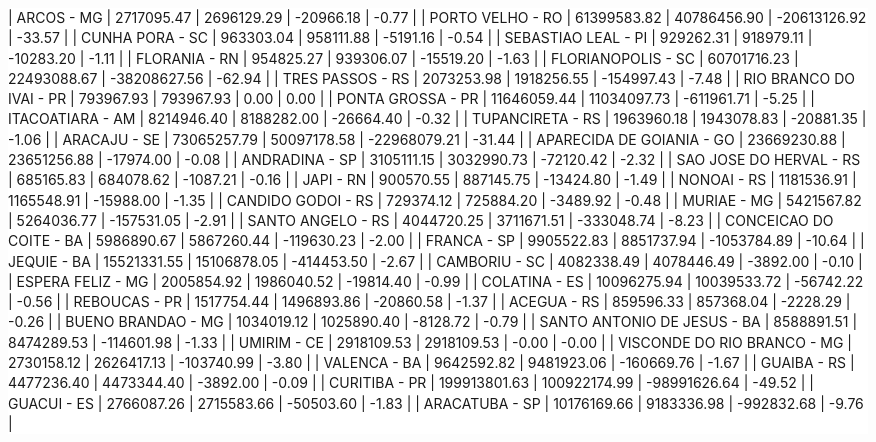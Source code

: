 | ARCOS - MG | 2717095.47 | 2696129.29 | -20966.18 | -0.77 |
| PORTO VELHO - RO | 61399583.82 | 40786456.90 | -20613126.92 | -33.57 |
| CUNHA PORA - SC | 963303.04 | 958111.88 | -5191.16 | -0.54 |
| SEBASTIAO LEAL - PI | 929262.31 | 918979.11 | -10283.20 | -1.11 |
| FLORANIA - RN | 954825.27 | 939306.07 | -15519.20 | -1.63 |
| FLORIANOPOLIS - SC | 60701716.23 | 22493088.67 | -38208627.56 | -62.94 |
| TRES PASSOS - RS | 2073253.98 | 1918256.55 | -154997.43 | -7.48 |
| RIO BRANCO DO IVAI - PR | 793967.93 | 793967.93 | 0.00 | 0.00 |
| PONTA GROSSA - PR | 11646059.44 | 11034097.73 | -611961.71 | -5.25 |
| ITACOATIARA - AM | 8214946.40 | 8188282.00 | -26664.40 | -0.32 |
| TUPANCIRETA - RS | 1963960.18 | 1943078.83 | -20881.35 | -1.06 |
| ARACAJU - SE | 73065257.79 | 50097178.58 | -22968079.21 | -31.44 |
| APARECIDA DE GOIANIA - GO | 23669230.88 | 23651256.88 | -17974.00 | -0.08 |
| ANDRADINA - SP | 3105111.15 | 3032990.73 | -72120.42 | -2.32 |
| SAO JOSE DO HERVAL - RS | 685165.83 | 684078.62 | -1087.21 | -0.16 |
| JAPI - RN | 900570.55 | 887145.75 | -13424.80 | -1.49 |
| NONOAI - RS | 1181536.91 | 1165548.91 | -15988.00 | -1.35 |
| CANDIDO GODOI - RS | 729374.12 | 725884.20 | -3489.92 | -0.48 |
| MURIAE - MG | 5421567.82 | 5264036.77 | -157531.05 | -2.91 |
| SANTO ANGELO - RS | 4044720.25 | 3711671.51 | -333048.74 | -8.23 |
| CONCEICAO DO COITE - BA | 5986890.67 | 5867260.44 | -119630.23 | -2.00 |
| FRANCA - SP | 9905522.83 | 8851737.94 | -1053784.89 | -10.64 |
| JEQUIE - BA | 15521331.55 | 15106878.05 | -414453.50 | -2.67 |
| CAMBORIU - SC | 4082338.49 | 4078446.49 | -3892.00 | -0.10 |
| ESPERA FELIZ - MG | 2005854.92 | 1986040.52 | -19814.40 | -0.99 |
| COLATINA - ES | 10096275.94 | 10039533.72 | -56742.22 | -0.56 |
| REBOUCAS - PR | 1517754.44 | 1496893.86 | -20860.58 | -1.37 |
| ACEGUA - RS | 859596.33 | 857368.04 | -2228.29 | -0.26 |
| BUENO BRANDAO - MG | 1034019.12 | 1025890.40 | -8128.72 | -0.79 |
| SANTO ANTONIO DE JESUS - BA | 8588891.51 | 8474289.53 | -114601.98 | -1.33 |
| UMIRIM - CE | 2918109.53 | 2918109.53 | -0.00 | -0.00 |
| VISCONDE DO RIO BRANCO - MG | 2730158.12 | 2626417.13 | -103740.99 | -3.80 |
| VALENCA - BA | 9642592.82 | 9481923.06 | -160669.76 | -1.67 |
| GUAIBA - RS | 4477236.40 | 4473344.40 | -3892.00 | -0.09 |
| CURITIBA - PR | 199913801.63 | 100922174.99 | -98991626.64 | -49.52 |
| GUACUI - ES | 2766087.26 | 2715583.66 | -50503.60 | -1.83 |
| ARACATUBA - SP | 10176169.66 | 9183336.98 | -992832.68 | -9.76 |